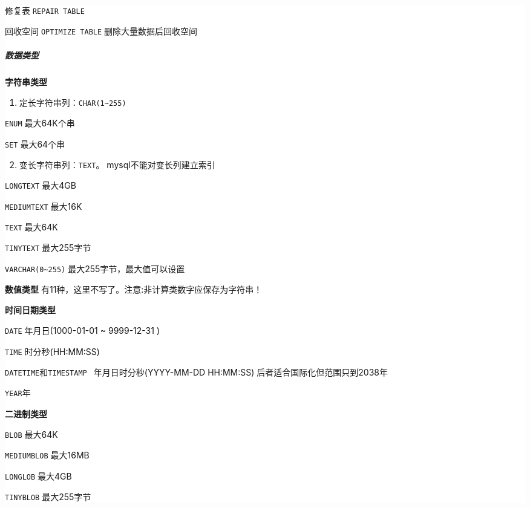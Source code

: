 修复表 `REPAIR TABLE`

回收空间 `OPTIMIZE TABLE` 删除大量数据后回收空间

##### 数据类型

**字符串类型**

1. 定长字符串列：`CHAR(1~255)`

`ENUM` 最大64K个串

`SET` 最大64个串

2. 变长字符串列：`TEXT`。 mysql不能对变长列建立索引

`LONGTEXT` 最大4GB

`MEDIUMTEXT` 最大16K

`TEXT` 最大64K

`TINYTEXT` 最大255字节

`VARCHAR(0~255)` 最大255字节，最大值可以设置

**数值类型** 有11种，这里不写了。注意:非计算类数字应保存为字符串！

**时间日期类型**

`DATE`  年月日(1000-01-01 ~ 9999-12-31 )

`TIME` 时分秒(HH:MM:SS)

`DATETIME`和`TIMESTAMP ` 年月日时分秒(YYYY-MM-DD HH:MM:SS) 后者适合国际化但范围只到2038年

`YEAR`年

**二进制类型**

`BLOB` 最大64K

`MEDIUMBLOB` 最大16MB

`LONGLOB` 最大4GB

`TINYBLOB` 最大255字节